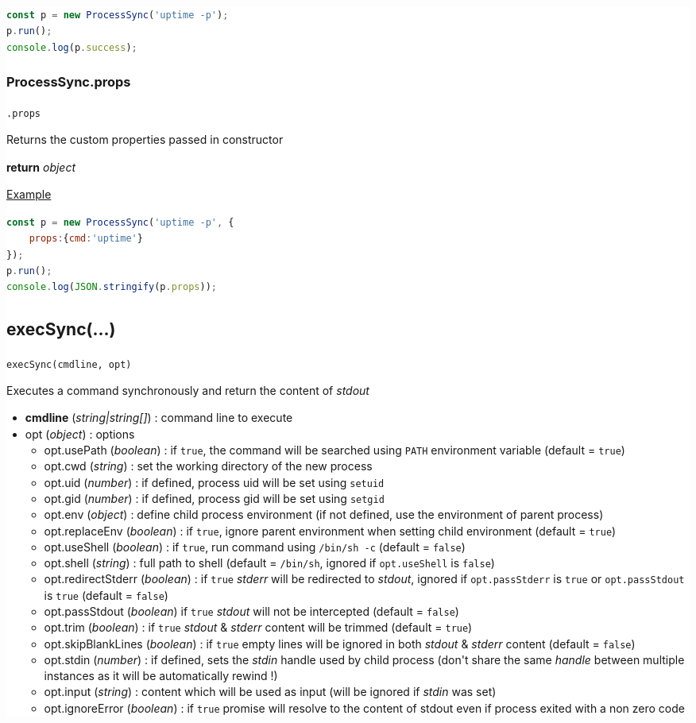 ```js
const p = new ProcessSync('uptime -p');
p.run();
console.log(p.success);
```

### ProcessSync.props

`.props`

Returns the custom properties passed in constructor

**return** *object*

<u>Example</u>

```js
const p = new ProcessSync('uptime -p', {
    props:{cmd:'uptime'}
});
p.run();
console.log(JSON.stringify(p.props));
```

## execSync(...)

`execSync(cmdline, opt)`

Executes a command synchronously and return the content of *stdout*

* **cmdline** (*string|string[]*) : command line to execute
* opt (*object*) : options
  * opt.usePath (*boolean*) : if `true`, the command will be searched using `PATH` environment variable (default = `true`)
  * opt.cwd (*string*) : set the working directory of the new process
  * opt.uid (*number*) : if defined, process uid will be set using `setuid`
  * opt.gid (*number*) : if defined, process gid will be set using `setgid`
  * opt.env (*object*) : define child process environment (if not defined, use the environment of parent process)
  * opt.replaceEnv (*boolean*) : if `true`, ignore parent environment when setting child environment (default = `true`)
  * opt.useShell (*boolean*) : if `true`, run command using `/bin/sh -c` (default = `false`)
  * opt.shell (*string*) : full path to shell (default = `/bin/sh`, ignored if `opt.useShell` is `false`)
  * opt.redirectStderr (*boolean*) : if `true` *stderr* will be redirected to *stdout*, ignored if `opt.passStderr` is `true` or `opt.passStdout` is `true` (default = `false`)
  * opt.passStdout (*boolean*) if `true` *stdout* will not be intercepted (default = `false`)
  * opt.trim (*boolean*) : if `true` *stdout* & *stderr* content will be trimmed (default = `true`)
  * opt.skipBlankLines (*boolean*) : if `true` empty lines will be ignored in both *stdout* & *stderr* content (default = `false`)
  * opt.stdin (*number*) : if defined, sets the *stdin* handle used by child process (don't share the same *handle* between multiple instances as it will be automatically rewind !)
  * opt.input (*string*) : content which will be used as input (will be ignored if *stdin* was set)
  * opt.ignoreError (*boolean*) : if `true` promise will resolve to the content of stdout even if process exited with a non zero code
